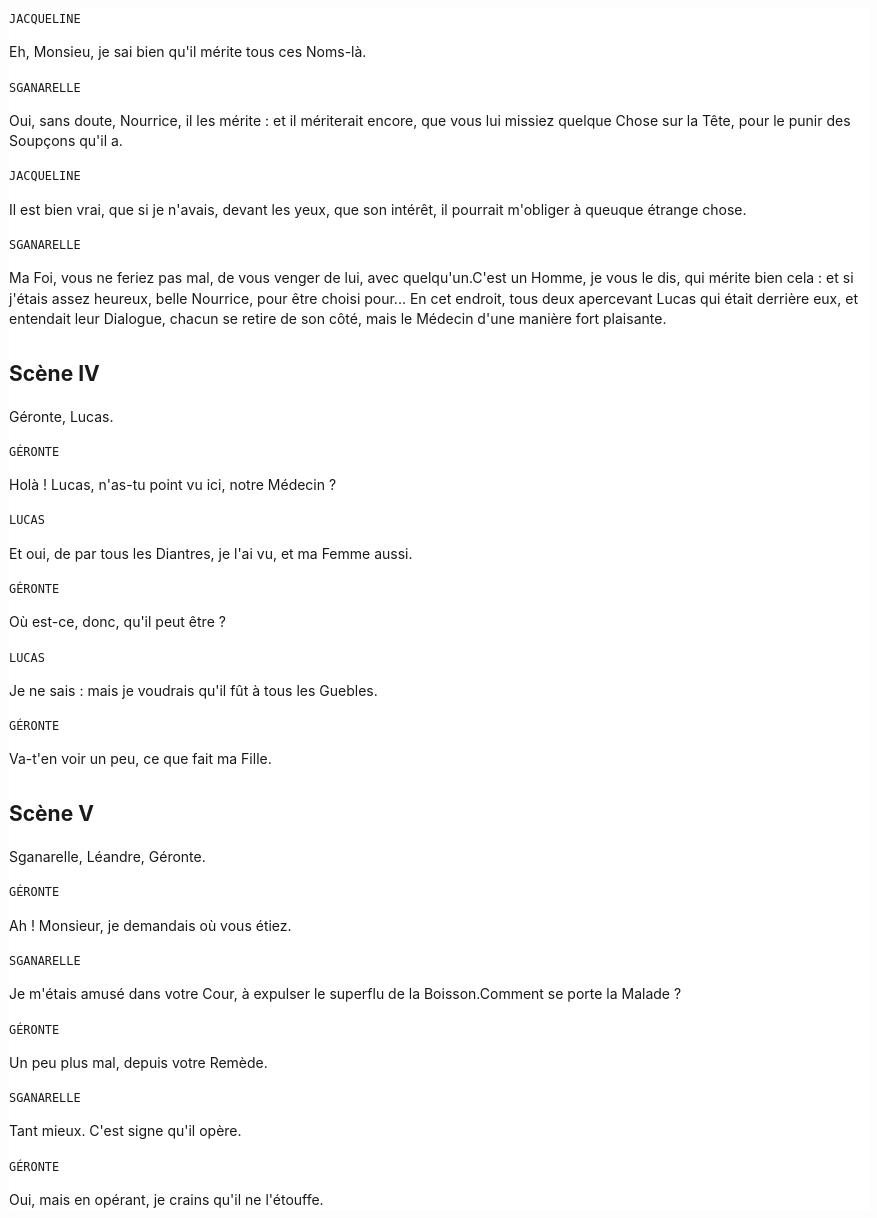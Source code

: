     JACQUELINE
Eh, Monsieu, je sai bien qu'il mérite tous ces Noms-là.

    SGANARELLE
Oui, sans doute, Nourrice, il les mérite : et il mériterait encore, que vous lui missiez quelque Chose sur la Tête, pour le punir des Soupçons qu'il a.

    JACQUELINE
Il est bien vrai, que si je n'avais, devant les yeux, que son intérêt, il pourrait m'obliger à queuque étrange chose.

    SGANARELLE
Ma Foi, vous ne feriez pas mal, de vous venger de lui, avec quelqu'un.C'est un Homme, je vous le dis, qui mérite bien cela : et si j'étais assez heureux, belle Nourrice, pour être choisi pour...
En cet endroit, tous deux apercevant Lucas qui était derrière eux, et entendait leur Dialogue, chacun se retire de son côté, mais le Médecin d'une manière fort plaisante.



## Scène IV
Géronte, Lucas.




    GÉRONTE
Holà ! Lucas, n'as-tu point vu ici, notre Médecin ?

    LUCAS
Et oui, de par tous les Diantres, je l'ai vu, et ma Femme aussi.

    GÉRONTE
Où est-ce, donc, qu'il peut être ?

    LUCAS
Je ne sais : mais je voudrais qu'il fût à tous les Guebles.

    GÉRONTE
Va-t'en voir un peu, ce que fait ma Fille.


## Scène V
Sganarelle, Léandre, Géronte.




    GÉRONTE
Ah ! Monsieur, je demandais où vous étiez.

    SGANARELLE
Je m'étais amusé dans votre Cour, à expulser le superflu de la Boisson.Comment se porte la Malade ?

    GÉRONTE
Un peu plus mal, depuis votre Remède.

    SGANARELLE
Tant mieux. C'est signe qu'il opère.

    GÉRONTE
Oui, mais en opérant, je crains qu'il ne l'étouffe.
